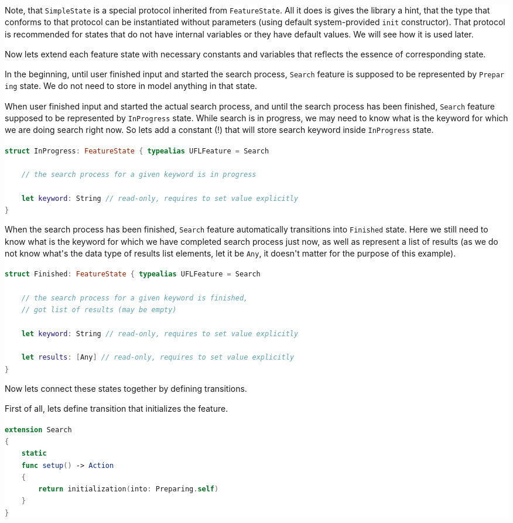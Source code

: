 Note, that `SimpleState` is a special protocol inherited from `FeatureState`. All it does is gives the library a hint, that the type that conforms to that protocol can be instantiated without parameters (using default system-provided `init` constructor). That protocol is recommended for states that do not have internal variables or they have default values. We will see how it is used later.

Now lets extend each feature state with necessary constants and variables that reflects the essence of corresponding state.

In the beginning, until user finished input and started the search process, `Search` feature is supposed to be represented by `Preparing` state. We do not need to store in model anything in that state.

When user finished input and started the actual search process, and until the search process has been finished, `Search` feature supposed to be represented by `InProgress` state. While search is in progress, we may need to know what is the keyword for which we are doing search right now. So lets add a constant (!) that will store search keyword inside `InProgress` state.

```swift
struct InProgress: FeatureState { typealias UFLFeature = Search
        
    // the search process for a given keyword is in progress
    
    let keyword: String // read-only, requires to set value explicitly
}
```

When the search process has been finished, `Search` feature automatically transitions into `Finished` state. Here we still need to know what is the keyword for which we have completed search process just now, as well as represent a list of results (as we do not know what's the data type of results list elements, let it be `Any`, it doesn't matter for the purpose of this example).

```swift
struct Finished: FeatureState { typealias UFLFeature = Search
        
    // the search process for a given keyword is finished,
    // got list of results (may be empty)
    
    let keyword: String // read-only, requires to set value explicitly
    
    let results: [Any] // read-only, requires to set value explicitly
}
```

Now lets connect these states together by defining transitions.

First of all, lets define transition that initializes the feature.

```swift
extension Search
{
    static
    func setup() -> Action
    {
        return initialization(into: Preparing.self)
    }
}
```
